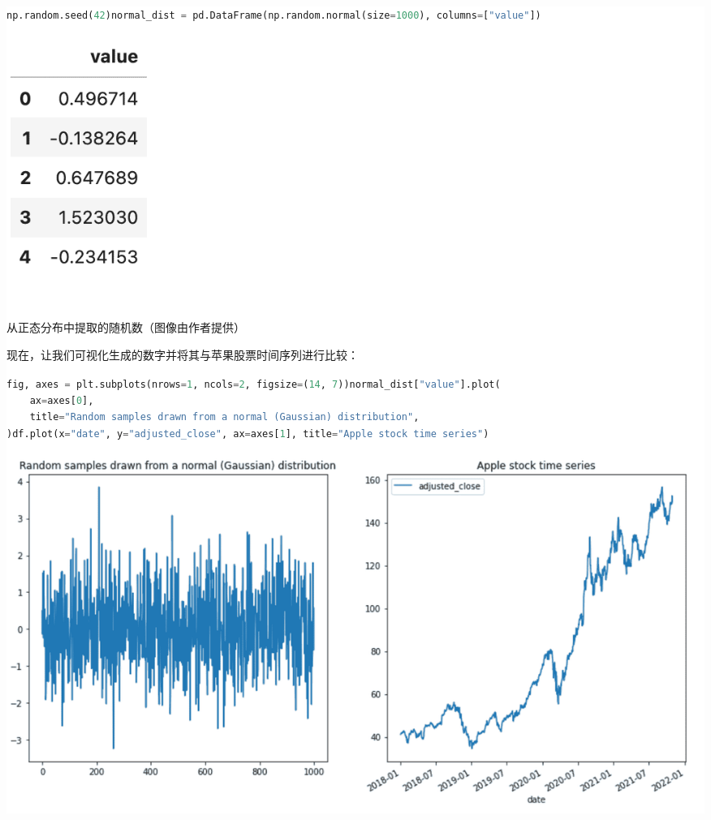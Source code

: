 ```py
np.random.seed(42)normal_dist = pd.DataFrame(np.random.normal(size=1000), columns=["value"])
```

![](img/044a1622ea1680719ce87eed41569608.png)

从正态分布中提取的随机数（图像由作者提供）

现在，让我们可视化生成的数字并将其与苹果股票时间序列进行比较：

```py
fig, axes = plt.subplots(nrows=1, ncols=2, figsize=(14, 7))normal_dist["value"].plot(
    ax=axes[0],
    title="Random samples drawn from a normal (Gaussian) distribution",
)df.plot(x="date", y="adjusted_close", ax=axes[1], title="Apple stock time series")
```

![](img/fe3ad1927569582501432c232da24ae8.png)
